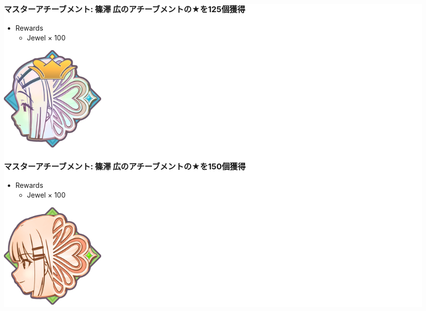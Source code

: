 ### マスターアチーブメント: 篠澤 広のアチーブメントの★を125個獲得
* Rewards
	* Jewel × 100

<img src="img/img_general_achievement_shro-master_004.png" style="width:200px;"/>

### マスターアチーブメント: 篠澤 広のアチーブメントの★を150個獲得
* Rewards
	* Jewel × 100

<img src="img/img_general_achievement_ssmk-master_001.png" style="width:200px;"/>
